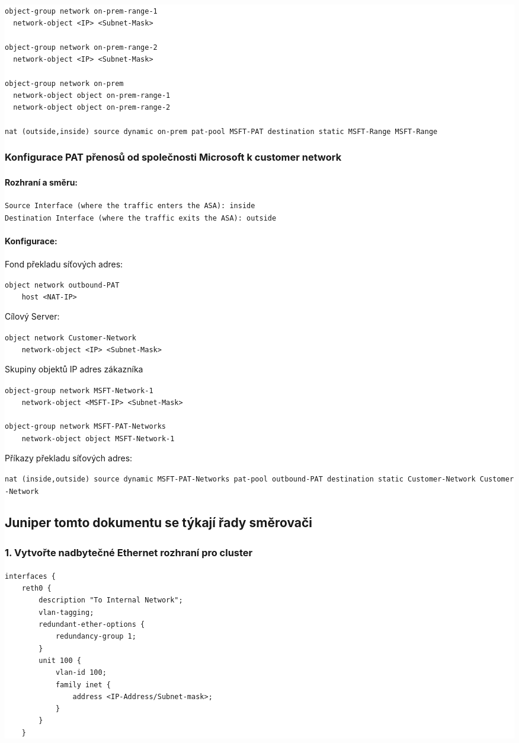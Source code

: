     object-group network on-prem-range-1
      network-object <IP> <Subnet-Mask>
    
    object-group network on-prem-range-2
      network-object <IP> <Subnet-Mask>
    
    object-group network on-prem
      network-object object on-prem-range-1
      network-object object on-prem-range-2
    
    nat (outside,inside) source dynamic on-prem pat-pool MSFT-PAT destination static MSFT-Range MSFT-Range

### <a name="pat-configuration-for-traffic-from-microsoft-to-customer-network"></a>Konfigurace PAT přenosů od společnosti Microsoft k customer network

#### <a name="interfaces-and-direction"></a>Rozhraní a směru:
    Source Interface (where the traffic enters the ASA): inside
    Destination Interface (where the traffic exits the ASA): outside

#### <a name="configuration"></a>Konfigurace:
Fond překladu síťových adres:

    object network outbound-PAT
        host <NAT-IP>

Cílový Server:

    object network Customer-Network
        network-object <IP> <Subnet-Mask>

Skupiny objektů IP adres zákazníka

    object-group network MSFT-Network-1
        network-object <MSFT-IP> <Subnet-Mask>
    
    object-group network MSFT-PAT-Networks
        network-object object MSFT-Network-1

Příkazy překladu síťových adres:

    nat (inside,outside) source dynamic MSFT-PAT-Networks pat-pool outbound-PAT destination static Customer-Network Customer-Network


## <a name="juniper-srx-series-routers"></a>Juniper tomto dokumentu se týkají řady směrovači 

### <a name="1-create-redundant-ethernet-interfaces-for-the-cluster"></a>1. Vytvořte nadbytečné Ethernet rozhraní pro cluster

    interfaces {
        reth0 {
            description "To Internal Network";
            vlan-tagging;
            redundant-ether-options {
                redundancy-group 1;
            }
            unit 100 {
                vlan-id 100;
                family inet {
                    address <IP-Address/Subnet-mask>;
                }
            }
        }